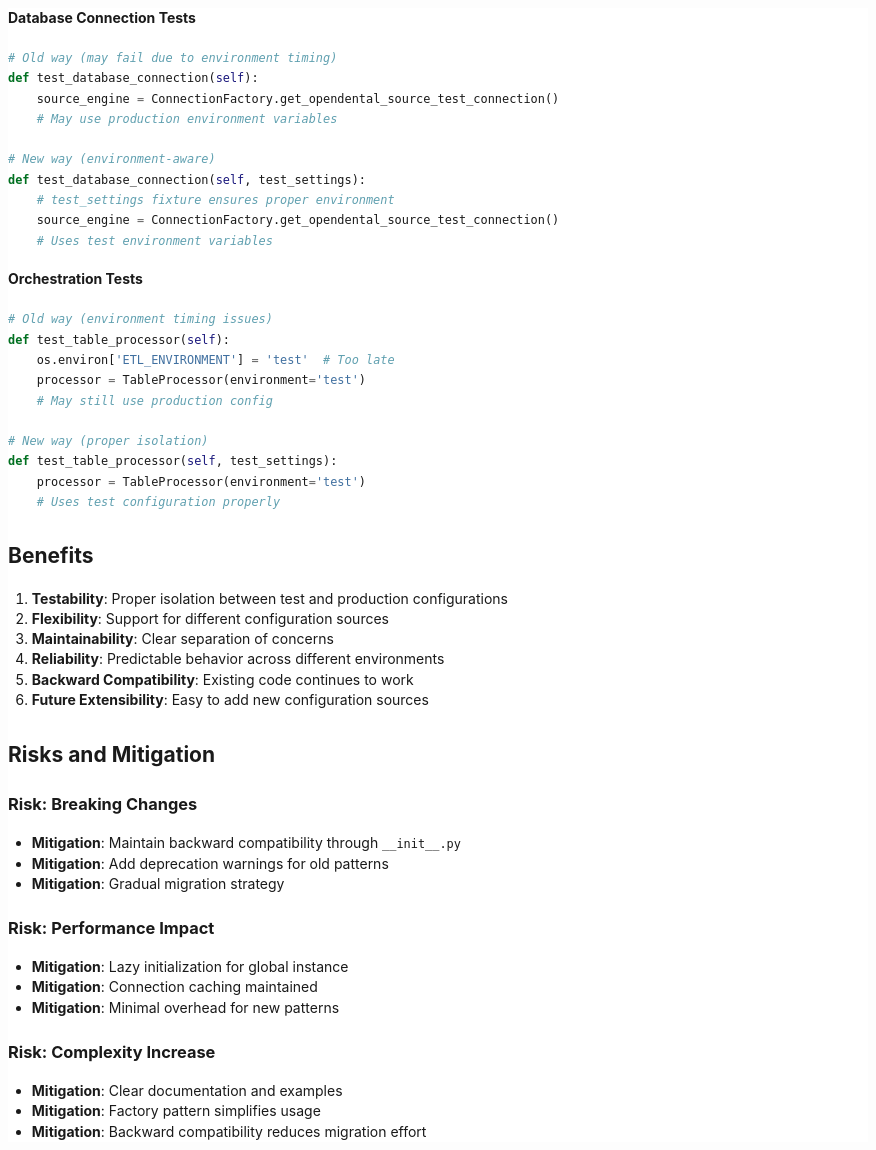 #### **Database Connection Tests**
```python
# Old way (may fail due to environment timing)
def test_database_connection(self):
    source_engine = ConnectionFactory.get_opendental_source_test_connection()
    # May use production environment variables

# New way (environment-aware)
def test_database_connection(self, test_settings):
    # test_settings fixture ensures proper environment
    source_engine = ConnectionFactory.get_opendental_source_test_connection()
    # Uses test environment variables
```

#### **Orchestration Tests**
```python
# Old way (environment timing issues)
def test_table_processor(self):
    os.environ['ETL_ENVIRONMENT'] = 'test'  # Too late
    processor = TableProcessor(environment='test')
    # May still use production config

# New way (proper isolation)
def test_table_processor(self, test_settings):
    processor = TableProcessor(environment='test')
    # Uses test configuration properly
```

## Benefits

1. **Testability**: Proper isolation between test and production configurations
2. **Flexibility**: Support for different configuration sources
3. **Maintainability**: Clear separation of concerns
4. **Reliability**: Predictable behavior across different environments
5. **Backward Compatibility**: Existing code continues to work
6. **Future Extensibility**: Easy to add new configuration sources

## Risks and Mitigation

### Risk: Breaking Changes
- **Mitigation**: Maintain backward compatibility through `__init__.py`
- **Mitigation**: Add deprecation warnings for old patterns
- **Mitigation**: Gradual migration strategy

### Risk: Performance Impact
- **Mitigation**: Lazy initialization for global instance
- **Mitigation**: Connection caching maintained
- **Mitigation**: Minimal overhead for new patterns

### Risk: Complexity Increase
- **Mitigation**: Clear documentation and examples
- **Mitigation**: Factory pattern simplifies usage
- **Mitigation**: Backward compatibility reduces migration effort
